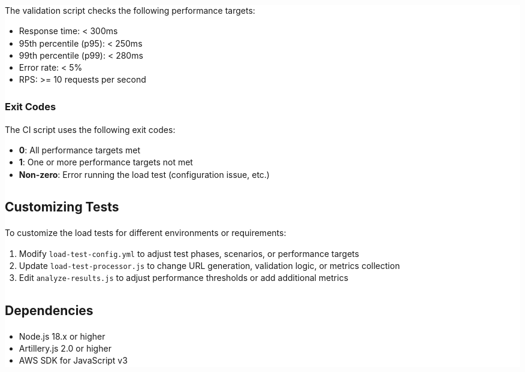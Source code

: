 The validation script checks the following performance targets:

- Response time: < 300ms
- 95th percentile (p95): < 250ms
- 99th percentile (p99): < 280ms
- Error rate: < 5%
- RPS: >= 10 requests per second

### Exit Codes

The CI script uses the following exit codes:

- **0**: All performance targets met
- **1**: One or more performance targets not met
- **Non-zero**: Error running the load test (configuration issue, etc.)

## Customizing Tests

To customize the load tests for different environments or requirements:

1. Modify `load-test-config.yml` to adjust test phases, scenarios, or performance targets
2. Update `load-test-processor.js` to change URL generation, validation logic, or metrics collection
3. Edit `analyze-results.js` to adjust performance thresholds or add additional metrics

## Dependencies

- Node.js 18.x or higher
- Artillery.js 2.0 or higher
- AWS SDK for JavaScript v3